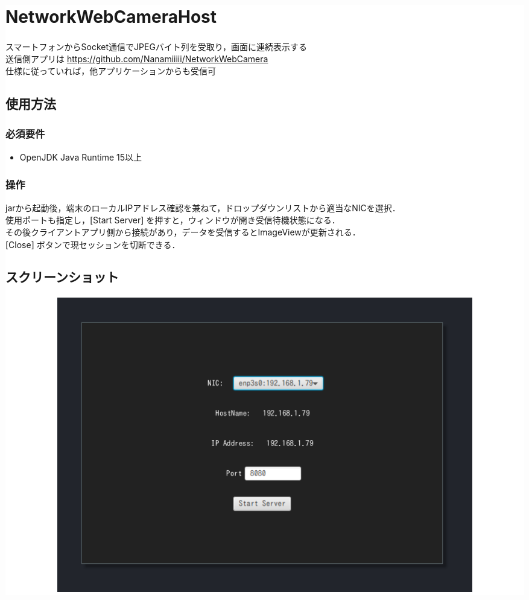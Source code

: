 # NetworkWebCameraHost
スマートフォンからSocket通信でJPEGバイト列を受取り，画面に連続表示する  
送信側アプリは https://github.com/Nanamiiiii/NetworkWebCamera  
仕様に従っていれば，他アプリケーションからも受信可

## 使用方法

### 必須要件
- OpenJDK Java Runtime 15以上

### 操作
jarから起動後，端末のローカルIPアドレス確認を兼ねて，ドロップダウンリストから適当なNICを選択．  
使用ポートも指定し，[Start Server] を押すと，ウィンドウが開き受信待機状態になる．  
その後クライアントアプリ側から接続があり，データを受信するとImageViewが更新される．  
[Close] ボタンで現セッションを切断できる．

## スクリーンショット
<center>

<img src="docs/screenshots/ss_1.png" width="80%">
